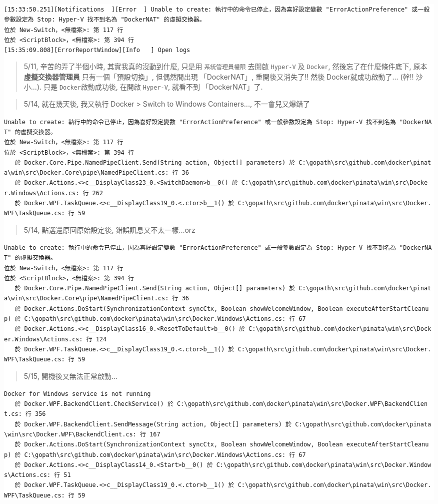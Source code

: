 ```
[15:33:50.251][Notifications  ][Error  ] Unable to create: 執行中的命令已停止，因為喜好設定變數 "ErrorActionPreference" 或一般參數設定為 Stop: Hyper-V 找不到名為 "DockerNAT" 的虛擬交換器。
位於 New-Switch，<無檔案>: 第 117 行
位於 <ScriptBlock>，<無檔案>: 第 394 行
[15:35:09.808][ErrorReportWindow][Info   ] Open logs
```

> 5/11, 辛苦的弄了半個小時, 其實我真的沒動到什麼, 只是用 `系統管理員權限` 去開啟 `Hyper-V` 及 `Docker`, 然後忘了在什麼條件底下, 原本 **虛擬交換器管理員** 只有一個「預設切換」, 但偶然間出現 「DockerNAT」, 重開後又消失了!! 然後 Docker就成功啟動了... (幹!!  沙小...).  只是 `Docker`啟動成功後, 在開啟 `Hyper-V`, 就看不到 「DockerNAT」了.

> 5/14, 就在幾天後, 我又執行 Docker > Switch to Windows Containers..., 不一會兒又爆錯了
```
Unable to create: 執行中的命令已停止，因為喜好設定變數 "ErrorActionPreference" 或一般參數設定為 Stop: Hyper-V 找不到名為 "DockerNAT" 的虛擬交換器。
位於 New-Switch，<無檔案>: 第 117 行
位於 <ScriptBlock>，<無檔案>: 第 394 行
   於 Docker.Core.Pipe.NamedPipeClient.Send(String action, Object[] parameters) 於 C:\gopath\src\github.com\docker\pinata\win\src\Docker.Core\pipe\NamedPipeClient.cs: 行 36
   於 Docker.Actions.<>c__DisplayClass23_0.<SwitchDaemon>b__0() 於 C:\gopath\src\github.com\docker\pinata\win\src\Docker.Windows\Actions.cs: 行 262
   於 Docker.WPF.TaskQueue.<>c__DisplayClass19_0.<.ctor>b__1() 於 C:\gopath\src\github.com\docker\pinata\win\src\Docker.WPF\TaskQueue.cs: 行 59
```

> 5/14, 點選還原回原始設定後, 錯誤訊息又不太一樣...orz
```
Unable to create: 執行中的命令已停止，因為喜好設定變數 "ErrorActionPreference" 或一般參數設定為 Stop: Hyper-V 找不到名為 "DockerNAT" 的虛擬交換器。
位於 New-Switch，<無檔案>: 第 117 行
位於 <ScriptBlock>，<無檔案>: 第 394 行
   於 Docker.Core.Pipe.NamedPipeClient.Send(String action, Object[] parameters) 於 C:\gopath\src\github.com\docker\pinata\win\src\Docker.Core\pipe\NamedPipeClient.cs: 行 36
   於 Docker.Actions.DoStart(SynchronizationContext syncCtx, Boolean showWelcomeWindow, Boolean executeAfterStartCleanup) 於 C:\gopath\src\github.com\docker\pinata\win\src\Docker.Windows\Actions.cs: 行 67
   於 Docker.Actions.<>c__DisplayClass16_0.<ResetToDefault>b__0() 於 C:\gopath\src\github.com\docker\pinata\win\src\Docker.Windows\Actions.cs: 行 124
   於 Docker.WPF.TaskQueue.<>c__DisplayClass19_0.<.ctor>b__1() 於 C:\gopath\src\github.com\docker\pinata\win\src\Docker.WPF\TaskQueue.cs: 行 59
```

> 5/15, 開機後又無法正常啟動...

```
Docker for Windows service is not running
   於 Docker.WPF.BackendClient.CheckService() 於 C:\gopath\src\github.com\docker\pinata\win\src\Docker.WPF\BackendClient.cs: 行 356
   於 Docker.WPF.BackendClient.SendMessage(String action, Object[] parameters) 於 C:\gopath\src\github.com\docker\pinata\win\src\Docker.WPF\BackendClient.cs: 行 167
   於 Docker.Actions.DoStart(SynchronizationContext syncCtx, Boolean showWelcomeWindow, Boolean executeAfterStartCleanup) 於 C:\gopath\src\github.com\docker\pinata\win\src\Docker.Windows\Actions.cs: 行 67
   於 Docker.Actions.<>c__DisplayClass14_0.<Start>b__0() 於 C:\gopath\src\github.com\docker\pinata\win\src\Docker.Windows\Actions.cs: 行 51
   於 Docker.WPF.TaskQueue.<>c__DisplayClass19_0.<.ctor>b__1() 於 C:\gopath\src\github.com\docker\pinata\win\src\Docker.WPF\TaskQueue.cs: 行 59
```
